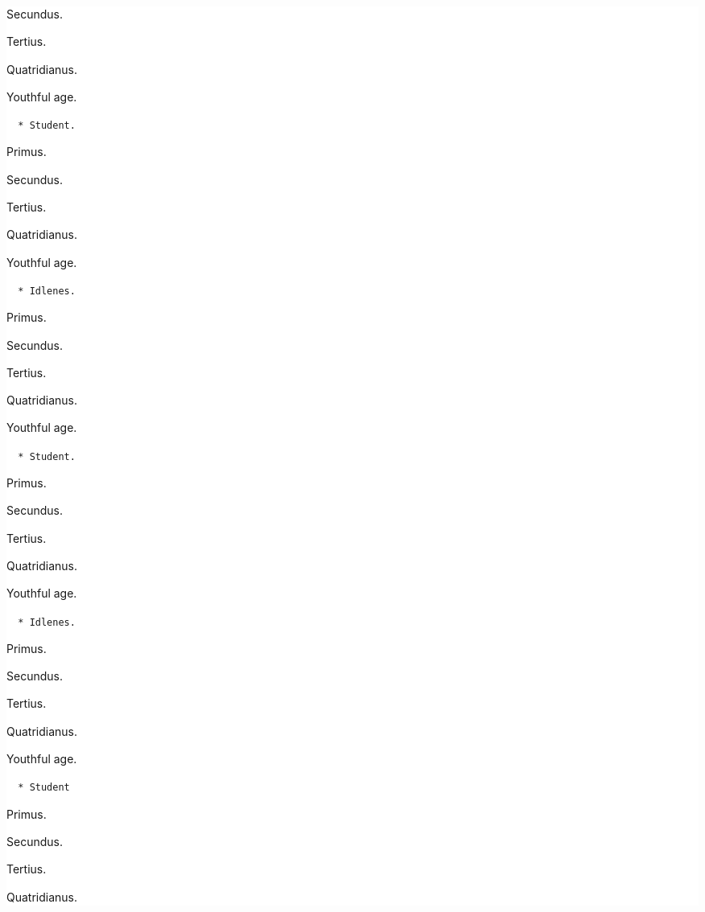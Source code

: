 Secundus.

Tertius.

Quatridianus.

Youthful age.

      * Student.

Primus.

Secundus.

Tertius.

Quatridianus.

Youthful age.

      * Idlenes.

Primus.

Secundus.

Tertius.

Quatridianus.

Youthful age.

      * Student.

Primus.

Secundus.

Tertius.

Quatridianus.

Youthful age.

      * Idlenes.

Primus.

Secundus.

Tertius.

Quatridianus.

Youthful age.

      * Student

Primus.

Secundus.

Tertius.

Quatridianus.
